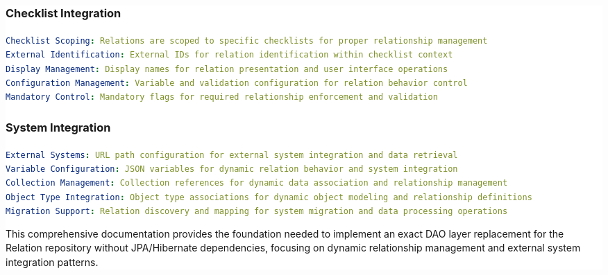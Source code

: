 ### Checklist Integration
```yaml
Checklist Scoping: Relations are scoped to specific checklists for proper relationship management
External Identification: External IDs for relation identification within checklist context
Display Management: Display names for relation presentation and user interface operations
Configuration Management: Variable and validation configuration for relation behavior control
Mandatory Control: Mandatory flags for required relationship enforcement and validation
```

### System Integration
```yaml
External Systems: URL path configuration for external system integration and data retrieval
Variable Configuration: JSON variables for dynamic relation behavior and system integration
Collection Management: Collection references for dynamic data association and relationship management
Object Type Integration: Object type associations for dynamic object modeling and relationship definitions
Migration Support: Relation discovery and mapping for system migration and data processing operations
```

This comprehensive documentation provides the foundation needed to implement an exact DAO layer replacement for the Relation repository without JPA/Hibernate dependencies, focusing on dynamic relationship management and external system integration patterns.
